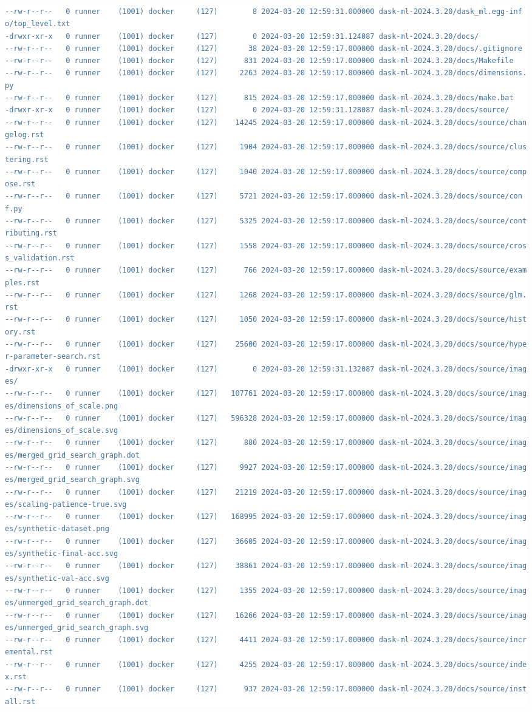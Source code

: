 ```diff
--rw-r--r--   0 runner    (1001) docker     (127)        8 2024-03-20 12:59:31.000000 dask-ml-2024.3.20/dask_ml.egg-info/top_level.txt
-drwxr-xr-x   0 runner    (1001) docker     (127)        0 2024-03-20 12:59:31.124087 dask-ml-2024.3.20/docs/
--rw-r--r--   0 runner    (1001) docker     (127)       38 2024-03-20 12:59:17.000000 dask-ml-2024.3.20/docs/.gitignore
--rw-r--r--   0 runner    (1001) docker     (127)      831 2024-03-20 12:59:17.000000 dask-ml-2024.3.20/docs/Makefile
--rw-r--r--   0 runner    (1001) docker     (127)     2263 2024-03-20 12:59:17.000000 dask-ml-2024.3.20/docs/dimensions.py
--rw-r--r--   0 runner    (1001) docker     (127)      815 2024-03-20 12:59:17.000000 dask-ml-2024.3.20/docs/make.bat
-drwxr-xr-x   0 runner    (1001) docker     (127)        0 2024-03-20 12:59:31.128087 dask-ml-2024.3.20/docs/source/
--rw-r--r--   0 runner    (1001) docker     (127)    14245 2024-03-20 12:59:17.000000 dask-ml-2024.3.20/docs/source/changelog.rst
--rw-r--r--   0 runner    (1001) docker     (127)     1904 2024-03-20 12:59:17.000000 dask-ml-2024.3.20/docs/source/clustering.rst
--rw-r--r--   0 runner    (1001) docker     (127)     1040 2024-03-20 12:59:17.000000 dask-ml-2024.3.20/docs/source/compose.rst
--rw-r--r--   0 runner    (1001) docker     (127)     5721 2024-03-20 12:59:17.000000 dask-ml-2024.3.20/docs/source/conf.py
--rw-r--r--   0 runner    (1001) docker     (127)     5325 2024-03-20 12:59:17.000000 dask-ml-2024.3.20/docs/source/contributing.rst
--rw-r--r--   0 runner    (1001) docker     (127)     1558 2024-03-20 12:59:17.000000 dask-ml-2024.3.20/docs/source/cross_validation.rst
--rw-r--r--   0 runner    (1001) docker     (127)      766 2024-03-20 12:59:17.000000 dask-ml-2024.3.20/docs/source/examples.rst
--rw-r--r--   0 runner    (1001) docker     (127)     1268 2024-03-20 12:59:17.000000 dask-ml-2024.3.20/docs/source/glm.rst
--rw-r--r--   0 runner    (1001) docker     (127)     1050 2024-03-20 12:59:17.000000 dask-ml-2024.3.20/docs/source/history.rst
--rw-r--r--   0 runner    (1001) docker     (127)    25600 2024-03-20 12:59:17.000000 dask-ml-2024.3.20/docs/source/hyper-parameter-search.rst
-drwxr-xr-x   0 runner    (1001) docker     (127)        0 2024-03-20 12:59:31.132087 dask-ml-2024.3.20/docs/source/images/
--rw-r--r--   0 runner    (1001) docker     (127)   107761 2024-03-20 12:59:17.000000 dask-ml-2024.3.20/docs/source/images/dimensions_of_scale.png
--rw-r--r--   0 runner    (1001) docker     (127)   596328 2024-03-20 12:59:17.000000 dask-ml-2024.3.20/docs/source/images/dimensions_of_scale.svg
--rw-r--r--   0 runner    (1001) docker     (127)      880 2024-03-20 12:59:17.000000 dask-ml-2024.3.20/docs/source/images/merged_grid_search_graph.dot
--rw-r--r--   0 runner    (1001) docker     (127)     9927 2024-03-20 12:59:17.000000 dask-ml-2024.3.20/docs/source/images/merged_grid_search_graph.svg
--rw-r--r--   0 runner    (1001) docker     (127)    21219 2024-03-20 12:59:17.000000 dask-ml-2024.3.20/docs/source/images/scaling-patience-true.svg
--rw-r--r--   0 runner    (1001) docker     (127)   168995 2024-03-20 12:59:17.000000 dask-ml-2024.3.20/docs/source/images/synthetic-dataset.png
--rw-r--r--   0 runner    (1001) docker     (127)    36605 2024-03-20 12:59:17.000000 dask-ml-2024.3.20/docs/source/images/synthetic-final-acc.svg
--rw-r--r--   0 runner    (1001) docker     (127)    38861 2024-03-20 12:59:17.000000 dask-ml-2024.3.20/docs/source/images/synthetic-val-acc.svg
--rw-r--r--   0 runner    (1001) docker     (127)     1355 2024-03-20 12:59:17.000000 dask-ml-2024.3.20/docs/source/images/unmerged_grid_search_graph.dot
--rw-r--r--   0 runner    (1001) docker     (127)    16266 2024-03-20 12:59:17.000000 dask-ml-2024.3.20/docs/source/images/unmerged_grid_search_graph.svg
--rw-r--r--   0 runner    (1001) docker     (127)     4411 2024-03-20 12:59:17.000000 dask-ml-2024.3.20/docs/source/incremental.rst
--rw-r--r--   0 runner    (1001) docker     (127)     4255 2024-03-20 12:59:17.000000 dask-ml-2024.3.20/docs/source/index.rst
--rw-r--r--   0 runner    (1001) docker     (127)      937 2024-03-20 12:59:17.000000 dask-ml-2024.3.20/docs/source/install.rst
```